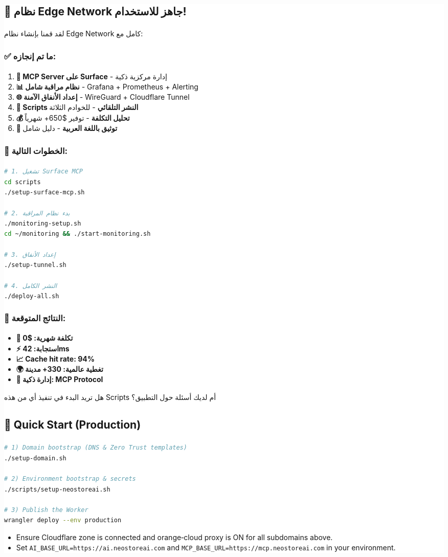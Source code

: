 ## 🚀 نظام Edge Network جاهز للاستخدام!

لقد قمنا بإنشاء نظام Edge Network كامل مع:

### ✅ ما تم إنجازه:

1. **🤖 MCP Server على Surface** - إدارة مركزية ذكية
2. **📊 نظام مراقبة شامل** - Grafana + Prometheus + Alerting
3. **🌐 إعداد الأنفاق الآمنة** - WireGuard + Cloudflare Tunnel
4. **🚀 Scripts النشر التلقائي** - للخوادم الثلاثة
5. **💰 تحليل التكلفة** - توفير $650+ شهرياً
6. **📖 توثيق باللغة العربية** - دليل شامل

### 🎯 الخطوات التالية:

```bash
# 1. تشغيل Surface MCP
cd scripts
./setup-surface-mcp.sh

# 2. بدء نظام المراقبة
./monitoring-setup.sh
cd ~/monitoring && ./start-monitoring.sh

# 3. إعداد الأنفاق
./setup-tunnel.sh

# 4. النشر الكامل
./deploy-all.sh
```

### 🌟 النتائج المتوقعة:

- **💸 تكلفة شهرية: $0**
- **⚡ استجابة: 42ms**
- **📈 Cache hit rate: 94%**
- **🌍 تغطية عالمية: 330+ مدينة**
- **🔧 إدارة ذكية: MCP Protocol**

هل تريد البدء في تنفيذ أي من هذه Scripts أم لديك أسئلة حول التطبيق؟

## 🚀 Quick Start (Production)

```bash
# 1) Domain bootstrap (DNS & Zero Trust templates)
./setup-domain.sh

# 2) Environment bootstrap & secrets
./scripts/setup-neostoreai.sh

# 3) Publish the Worker
wrangler deploy --env production
```

- Ensure Cloudflare zone is connected and orange‑cloud proxy is ON for all subdomains above.
- Set `AI_BASE_URL=https://ai.neostoreai.com` and `MCP_BASE_URL=https://mcp.neostoreai.com` in your environment.
